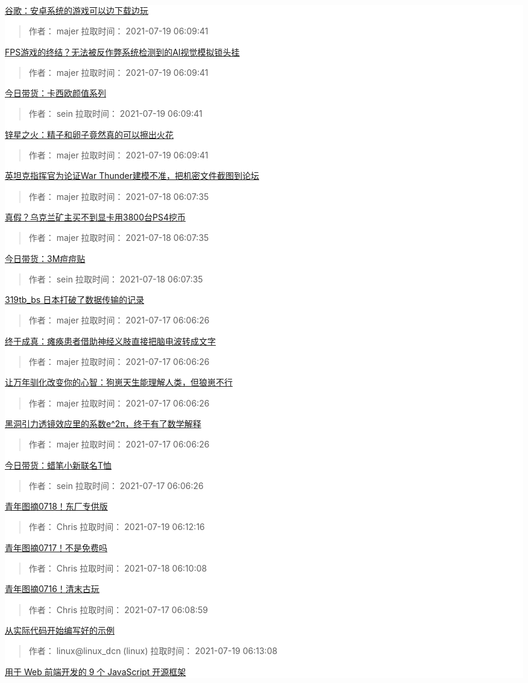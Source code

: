  [谷歌：安卓系统的游戏可以边下载边玩](http://jandan.net/p/109262)

> 作者： majer  拉取时间： 2021-07-19 06:09:41

 [FPS游戏的终结？无法被反作弊系统检测到的AI视觉模拟锁头挂](http://jandan.net/p/109271)

> 作者： majer  拉取时间： 2021-07-19 06:09:41

 [今日带货：卡西欧颜值系列](http://jandan.net/p/109288)

> 作者： sein  拉取时间： 2021-07-19 06:09:41

 [锌星之火：精子和卵子竟然真的可以擦出火花](http://jandan.net/p/109285)

> 作者： majer  拉取时间： 2021-07-19 06:09:41

 [英坦克指挥官为论证War Thunder建模不准，把机密文件截图到论坛](http://jandan.net/p/109282)

> 作者： majer  拉取时间： 2021-07-18 06:07:35

 [真假？乌克兰矿主买不到显卡用3800台PS4挖币](http://jandan.net/p/109278)

> 作者： majer  拉取时间： 2021-07-18 06:07:35

 [今日带货：3M痘痘贴](http://jandan.net/p/109284)

> 作者： sein  拉取时间： 2021-07-18 06:07:35

 [319tb_bs 日本打破了数据传输的记录](http://jandan.net/p/109280)

> 作者： majer  拉取时间： 2021-07-17 06:06:26

 [终于成真：瘫痪患者借助神经义肢直接把脑电波转成文字](http://jandan.net/p/109275)

> 作者： majer  拉取时间： 2021-07-17 06:06:26

 [让万年驯化改变你的心智：狗崽天生能理解人类，但狼崽不行](http://jandan.net/p/109252)

> 作者： majer  拉取时间： 2021-07-17 06:06:26

 [黑洞引力透镜效应里的系数e^2π，终于有了数学解释](http://jandan.net/p/109259)

> 作者： majer  拉取时间： 2021-07-17 06:06:26

 [今日带货：蜡笔小新联名T恤](http://jandan.net/p/109274)

> 作者： sein  拉取时间： 2021-07-17 06:06:26

 [青年图摘0718！东厂专供版](https://qingniantuzhai.com/qing-nian-tu-zhai-0718-4/)

> 作者： Chris  拉取时间： 2021-07-19 06:12:16

 [青年图摘0717！不是免费吗](https://qingniantuzhai.com/qing-nian-tu-zhai-0717-4/)

> 作者： Chris  拉取时间： 2021-07-18 06:10:08

 [青年图摘0716！清末古玩](https://qingniantuzhai.com/qing-nian-tu-zhai-0716-4/)

> 作者： Chris  拉取时间： 2021-07-17 06:08:59

 [从实际代码开始编写好的示例](https://linux.cn/article-13595-1.html?utm_source=rss&utm_medium=rss)

> 作者： linux@linux_dcn (linux)  拉取时间： 2021-07-19 06:13:08

 [用于 Web 前端开发的 9 个 JavaScript 开源框架](https://linux.cn/article-13594-1.html?utm_source=rss&utm_medium=rss)
